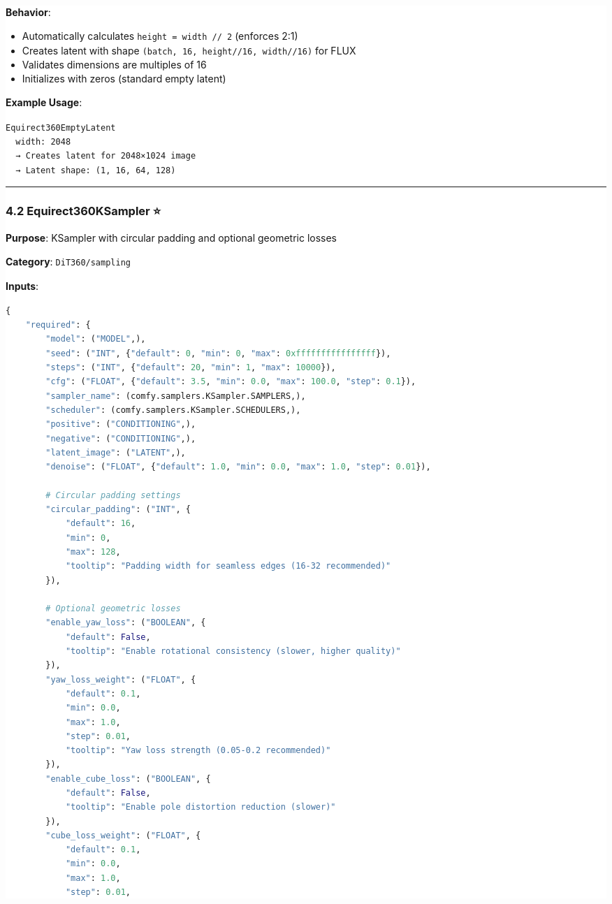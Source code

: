 **Behavior**:
- Automatically calculates `height = width // 2` (enforces 2:1)
- Creates latent with shape `(batch, 16, height//16, width//16)` for FLUX
- Validates dimensions are multiples of 16
- Initializes with zeros (standard empty latent)

**Example Usage**:
```
Equirect360EmptyLatent
  width: 2048
  → Creates latent for 2048×1024 image
  → Latent shape: (1, 16, 64, 128)
```

---

### 4.2 Equirect360KSampler ⭐

**Purpose**: KSampler with circular padding and optional geometric losses

**Category**: `DiT360/sampling`

**Inputs**:
```python
{
    "required": {
        "model": ("MODEL",),
        "seed": ("INT", {"default": 0, "min": 0, "max": 0xffffffffffffffff}),
        "steps": ("INT", {"default": 20, "min": 1, "max": 10000}),
        "cfg": ("FLOAT", {"default": 3.5, "min": 0.0, "max": 100.0, "step": 0.1}),
        "sampler_name": (comfy.samplers.KSampler.SAMPLERS,),
        "scheduler": (comfy.samplers.KSampler.SCHEDULERS,),
        "positive": ("CONDITIONING",),
        "negative": ("CONDITIONING",),
        "latent_image": ("LATENT",),
        "denoise": ("FLOAT", {"default": 1.0, "min": 0.0, "max": 1.0, "step": 0.01}),
        
        # Circular padding settings
        "circular_padding": ("INT", {
            "default": 16,
            "min": 0,
            "max": 128,
            "tooltip": "Padding width for seamless edges (16-32 recommended)"
        }),
        
        # Optional geometric losses
        "enable_yaw_loss": ("BOOLEAN", {
            "default": False,
            "tooltip": "Enable rotational consistency (slower, higher quality)"
        }),
        "yaw_loss_weight": ("FLOAT", {
            "default": 0.1,
            "min": 0.0,
            "max": 1.0,
            "step": 0.01,
            "tooltip": "Yaw loss strength (0.05-0.2 recommended)"
        }),
        "enable_cube_loss": ("BOOLEAN", {
            "default": False,
            "tooltip": "Enable pole distortion reduction (slower)"
        }),
        "cube_loss_weight": ("FLOAT", {
            "default": 0.1,
            "min": 0.0,
            "max": 1.0,
            "step": 0.01,
```